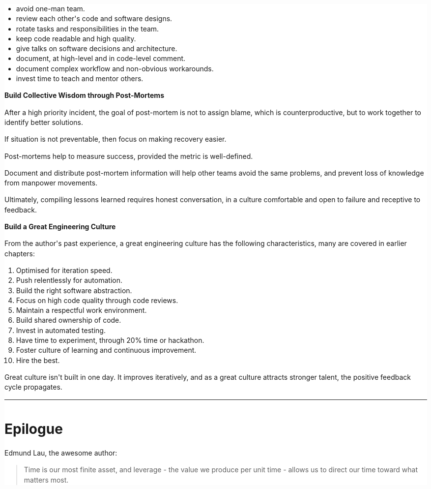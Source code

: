 - avoid one-man team.
- review each other's code and software designs.
- rotate tasks and responsibilities in the team.
- keep code readable and high quality.
- give talks on software decisions and architecture.
- document, at high-level and in code-level comment.
- document complex workflow and non-obvious workarounds.
- invest time to teach and mentor others.

**Build Collective Wisdom through Post-Mortems**

After a high priority incident, the goal of post-mortem is not to assign blame, which is counterproductive, but to work together to identify better solutions.

If situation is not preventable, then focus on making recovery easier.

Post-mortems help to measure success, provided the metric is well-defined.

Document and distribute post-mortem information will help other teams avoid the same problems, and prevent loss of knowledge from manpower movements.

Ultimately, compiling lessons learned requires honest conversation, in a culture comfortable and open to failure and receptive to feedback.

**Build a Great Engineering Culture**

From  the author's past experience, a great engineering culture has the following characteristics, many are covered in earlier chapters:

1. Optimised for iteration speed.
2. Push relentlessly for automation.
3. Build the right software abstraction.
4. Focus on high code quality through code reviews.
5. Maintain a respectful work environment.
6. Build shared ownership of code.
7. Invest in automated testing.
8. Have time to experiment, through 20% time or hackathon.
9. Foster culture of learning and continuous improvement.
10. Hire the best.

Great culture isn't built in one day. It improves iteratively, and as a great culture attracts stronger talent, the positive feedback cycle propagates.

---
# Epilogue
Edmund Lau, the awesome author:

> Time is our most finite asset, and leverage - the value we produce per unit time - allows us to direct our time toward what matters most.